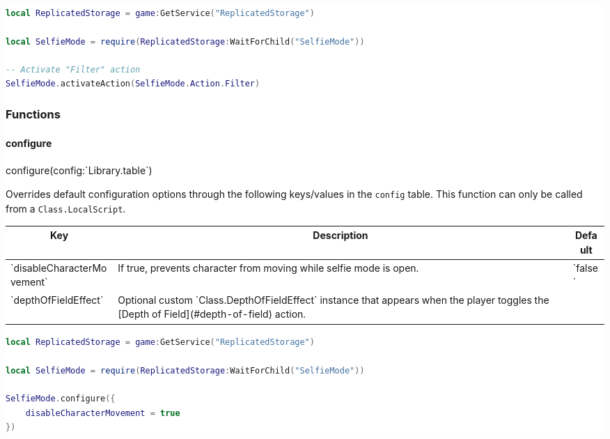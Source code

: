 </table>

```lua title='LocalScript' highlight='6'
local ReplicatedStorage = game:GetService("ReplicatedStorage")

local SelfieMode = require(ReplicatedStorage:WaitForChild("SelfieMode"))

-- Activate "Filter" action
SelfieMode.activateAction(SelfieMode.Action.Filter)
```

### Functions

#### configure

<p style={{borderRadius:"4px;",backgroundColor:"#3b3b3b;"}}><InlineCode>configure(config:</InlineCode>`Library.table`<InlineCode>)</InlineCode></p>

Overrides default configuration options through the following keys/values in the `config` table. This function can only be called from a `Class.LocalScript`.

<table>
<thead>
	<tr>
		<th>Key</th>
		<th>Description</th>
		<th>Default</th>
	</tr>
</thead>
<tbody>
	<tr>
		<td>`disableCharacterMovement`</td>
		<td>If true, prevents character from moving while selfie mode is open.</td>
		<td>`false`</td>
	</tr>
	<tr>
		<td>`depthOfFieldEffect`</td>
		<td>Optional custom `Class.DepthOfFieldEffect` instance that appears when the player toggles the [Depth&nbsp;of&nbsp;Field](#depth-of-field) action.</td>
		<td></td>
	</tr>
</tbody>
</table>

```lua title='LocalScript - ConfigureSelfieMode' highlight='6'
local ReplicatedStorage = game:GetService("ReplicatedStorage")

local SelfieMode = require(ReplicatedStorage:WaitForChild("SelfieMode"))

SelfieMode.configure({
	disableCharacterMovement = true
})
```

